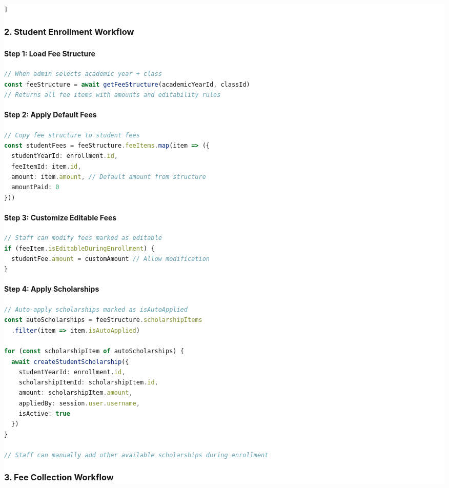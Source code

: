 ```typescript
]
```

### 2. Student Enrollment Workflow

#### Step 1: Load Fee Structure
```typescript
// When admin selects academic year + class
const feeStructure = await getFeeStructure(academicYearId, classId)
// Returns all fee items with amounts and editability rules
```

#### Step 2: Apply Default Fees
```typescript
// Copy fee structure to student fees
const studentFees = feeStructure.feeItems.map(item => ({
  studentYearId: enrollment.id,
  feeItemId: item.id,
  amount: item.amount, // Default amount from structure
  amountPaid: 0
}))
```

#### Step 3: Customize Editable Fees
```typescript
// Staff can modify fees marked as editable
if (feeItem.isEditableDuringEnrollment) {
  studentFee.amount = customAmount // Allow modification
}
```

#### Step 4: Apply Scholarships
```typescript
// Auto-apply scholarships marked as isAutoApplied
const autoScholarships = feeStructure.scholarshipItems
  .filter(item => item.isAutoApplied)

for (const scholarshipItem of autoScholarships) {
  await createStudentScholarship({
    studentYearId: enrollment.id,
    scholarshipItemId: scholarshipItem.id,
    amount: scholarshipItem.amount,
    appliedBy: session.user.username,
    isActive: true
  })
}

// Staff can manually add other available scholarships during enrollment
```

### 3. Fee Collection Workflow
